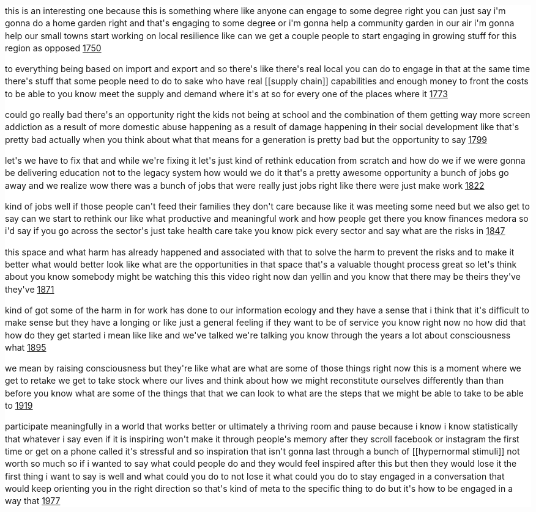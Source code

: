 this is an interesting one because this is something where like anyone can engage to some degree right you can just say i'm gonna do a home garden right and that's engaging to some degree or i'm gonna help a community garden in our air i'm gonna help our small towns start working on local resilience like can we get a couple people to start engaging in growing stuff for this region as opposed [1750](https://www.youtube.com/watch?v=HjChfAJy0g8&t=1750.62s)

to everything being based on import and export and so there's like there's real local you can do to engage in that at the same time there's stuff that some people need to do to sake who have real [[supply chain]] capabilities and enough money to front the costs to be able to you know meet the supply and demand where it's at so for every one of the places where it [1773](https://www.youtube.com/watch?v=HjChfAJy0g8&t=1773.48s)

could go really bad there's an opportunity right the kids not being at school and the combination of them getting way more screen addiction as a result of more domestic abuse happening as a result of damage happening in their social development like that's pretty bad actually when you think about what that means for a generation is pretty bad but the opportunity to say [1799](https://www.youtube.com/watch?v=HjChfAJy0g8&t=1799.79s)

let's we have to fix that and while we're fixing it let's just kind of rethink education from scratch and how do we if we were gonna be delivering education not to the legacy system how would we do it that's a pretty awesome opportunity a bunch of jobs go away and we realize wow there was a bunch of jobs that were really just jobs right like there were just make work [1822](https://www.youtube.com/watch?v=HjChfAJy0g8&t=1822.83s)

kind of jobs well if those people can't feed their families they don't care because like it was meeting some need but we also get to say can we start to rethink our like what productive and meaningful work and how people get there you know finances medora so i'd say if you go across the sector's just take health care take you know pick every sector and say what are the risks in [1847](https://www.youtube.com/watch?v=HjChfAJy0g8&t=1847.43s)

this space and what harm has already happened and associated with that to solve the harm to prevent the risks and to make it better what would better look like what are the opportunities in that space that's a valuable thought process great so let's think about you know somebody might be watching this this video right now dan yellin and you know that there may be theirs they've they've [1871](https://www.youtube.com/watch?v=HjChfAJy0g8&t=1871.91s)

kind of got some of the harm in for work has done to our information ecology and they have a sense that i think that it's difficult to make sense but they have a longing or like just a general feeling if they want to be of service you know right now no how did that how do they get started i mean like like and we've talked we're talking you know through the years a lot about consciousness what [1895](https://www.youtube.com/watch?v=HjChfAJy0g8&t=1895.85s)

we mean by raising consciousness but they're like what are what are some of those things right now this is a moment where we get to retake we get to take stock where our lives and think about how we might reconstitute ourselves differently than than before you know what are some of the things that that we can look to what are the steps that we might be able to take to be able to [1919](https://www.youtube.com/watch?v=HjChfAJy0g8&t=1919.58s)

participate meaningfully in a world that works better or ultimately a thriving room and pause because i know i know statistically that whatever i say even if it is inspiring won't make it through people's memory after they scroll facebook or instagram the first time or get on a phone called it's stressful and so inspiration that isn't gonna last through a bunch of [[hypernormal stimuli]] not worth so much so if i wanted to say what could people do and they would feel inspired after this but then they would lose it the first thing i want to say is well and what could you do to not lose it what could you do to stay engaged in a conversation that would keep orienting you in the right direction so that's kind of meta to the specific thing to do but it's how to be engaged in a way that [1977](https://www.youtube.com/watch?v=HjChfAJy0g8&t=1977.48s)
